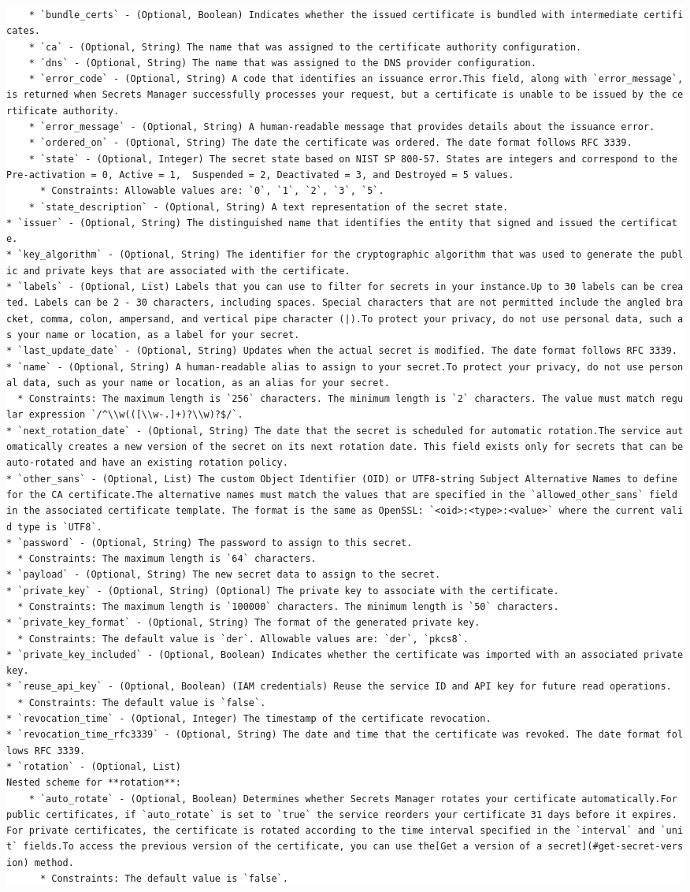 		* `bundle_certs` - (Optional, Boolean) Indicates whether the issued certificate is bundled with intermediate certificates.
		* `ca` - (Optional, String) The name that was assigned to the certificate authority configuration.
		* `dns` - (Optional, String) The name that was assigned to the DNS provider configuration.
		* `error_code` - (Optional, String) A code that identifies an issuance error.This field, along with `error_message`, is returned when Secrets Manager successfully processes your request, but a certificate is unable to be issued by the certificate authority.
		* `error_message` - (Optional, String) A human-readable message that provides details about the issuance error.
		* `ordered_on` - (Optional, String) The date the certificate was ordered. The date format follows RFC 3339.
		* `state` - (Optional, Integer) The secret state based on NIST SP 800-57. States are integers and correspond to the Pre-activation = 0, Active = 1,  Suspended = 2, Deactivated = 3, and Destroyed = 5 values.
		  * Constraints: Allowable values are: `0`, `1`, `2`, `3`, `5`.
		* `state_description` - (Optional, String) A text representation of the secret state.
	* `issuer` - (Optional, String) The distinguished name that identifies the entity that signed and issued the certificate.
	* `key_algorithm` - (Optional, String) The identifier for the cryptographic algorithm that was used to generate the public and private keys that are associated with the certificate.
	* `labels` - (Optional, List) Labels that you can use to filter for secrets in your instance.Up to 30 labels can be created. Labels can be 2 - 30 characters, including spaces. Special characters that are not permitted include the angled bracket, comma, colon, ampersand, and vertical pipe character (|).To protect your privacy, do not use personal data, such as your name or location, as a label for your secret.
	* `last_update_date` - (Optional, String) Updates when the actual secret is modified. The date format follows RFC 3339.
	* `name` - (Optional, String) A human-readable alias to assign to your secret.To protect your privacy, do not use personal data, such as your name or location, as an alias for your secret.
	  * Constraints: The maximum length is `256` characters. The minimum length is `2` characters. The value must match regular expression `/^\\w(([\\w-.]+)?\\w)?$/`.
	* `next_rotation_date` - (Optional, String) The date that the secret is scheduled for automatic rotation.The service automatically creates a new version of the secret on its next rotation date. This field exists only for secrets that can be auto-rotated and have an existing rotation policy.
	* `other_sans` - (Optional, List) The custom Object Identifier (OID) or UTF8-string Subject Alternative Names to define for the CA certificate.The alternative names must match the values that are specified in the `allowed_other_sans` field in the associated certificate template. The format is the same as OpenSSL: `<oid>:<type>:<value>` where the current valid type is `UTF8`.
	* `password` - (Optional, String) The password to assign to this secret.
	  * Constraints: The maximum length is `64` characters.
	* `payload` - (Optional, String) The new secret data to assign to the secret.
	* `private_key` - (Optional, String) (Optional) The private key to associate with the certificate.
	  * Constraints: The maximum length is `100000` characters. The minimum length is `50` characters.
	* `private_key_format` - (Optional, String) The format of the generated private key.
	  * Constraints: The default value is `der`. Allowable values are: `der`, `pkcs8`.
	* `private_key_included` - (Optional, Boolean) Indicates whether the certificate was imported with an associated private key.
	* `reuse_api_key` - (Optional, Boolean) (IAM credentials) Reuse the service ID and API key for future read operations.
	  * Constraints: The default value is `false`.
	* `revocation_time` - (Optional, Integer) The timestamp of the certificate revocation.
	* `revocation_time_rfc3339` - (Optional, String) The date and time that the certificate was revoked. The date format follows RFC 3339.
	* `rotation` - (Optional, List)
	Nested scheme for **rotation**:
		* `auto_rotate` - (Optional, Boolean) Determines whether Secrets Manager rotates your certificate automatically.For public certificates, if `auto_rotate` is set to `true` the service reorders your certificate 31 days before it expires. For private certificates, the certificate is rotated according to the time interval specified in the `interval` and `unit` fields.To access the previous version of the certificate, you can use the[Get a version of a secret](#get-secret-version) method.
		  * Constraints: The default value is `false`.